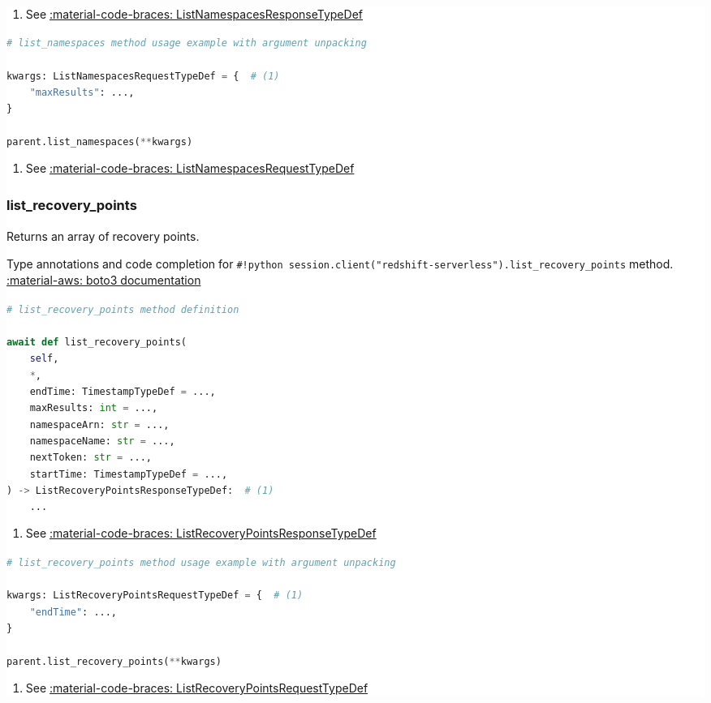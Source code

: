 1. See [:material-code-braces: ListNamespacesResponseTypeDef](./type_defs.md#listnamespacesresponsetypedef)


```python
# list_namespaces method usage example with argument unpacking

kwargs: ListNamespacesRequestTypeDef = {  # (1)
    "maxResults": ...,
}

parent.list_namespaces(**kwargs)
```

1. See [:material-code-braces: ListNamespacesRequestTypeDef](./type_defs.md#listnamespacesrequesttypedef)

### list\_recovery\_points

Returns an array of recovery points.

Type annotations and code completion for `#!python session.client("redshift-serverless").list_recovery_points` method.
[:material-aws: boto3 documentation](https://boto3.amazonaws.com/v1/documentation/api/latest/reference/services/redshift-serverless.html#RedshiftServerless.Client)

```python
# list_recovery_points method definition

await def list_recovery_points(
    self,
    *,
    endTime: TimestampTypeDef = ...,
    maxResults: int = ...,
    namespaceArn: str = ...,
    namespaceName: str = ...,
    nextToken: str = ...,
    startTime: TimestampTypeDef = ...,
) -> ListRecoveryPointsResponseTypeDef:  # (1)
    ...
```

1. See [:material-code-braces: ListRecoveryPointsResponseTypeDef](./type_defs.md#listrecoverypointsresponsetypedef)


```python
# list_recovery_points method usage example with argument unpacking

kwargs: ListRecoveryPointsRequestTypeDef = {  # (1)
    "endTime": ...,
}

parent.list_recovery_points(**kwargs)
```

1. See [:material-code-braces: ListRecoveryPointsRequestTypeDef](./type_defs.md#listrecoverypointsrequesttypedef)
